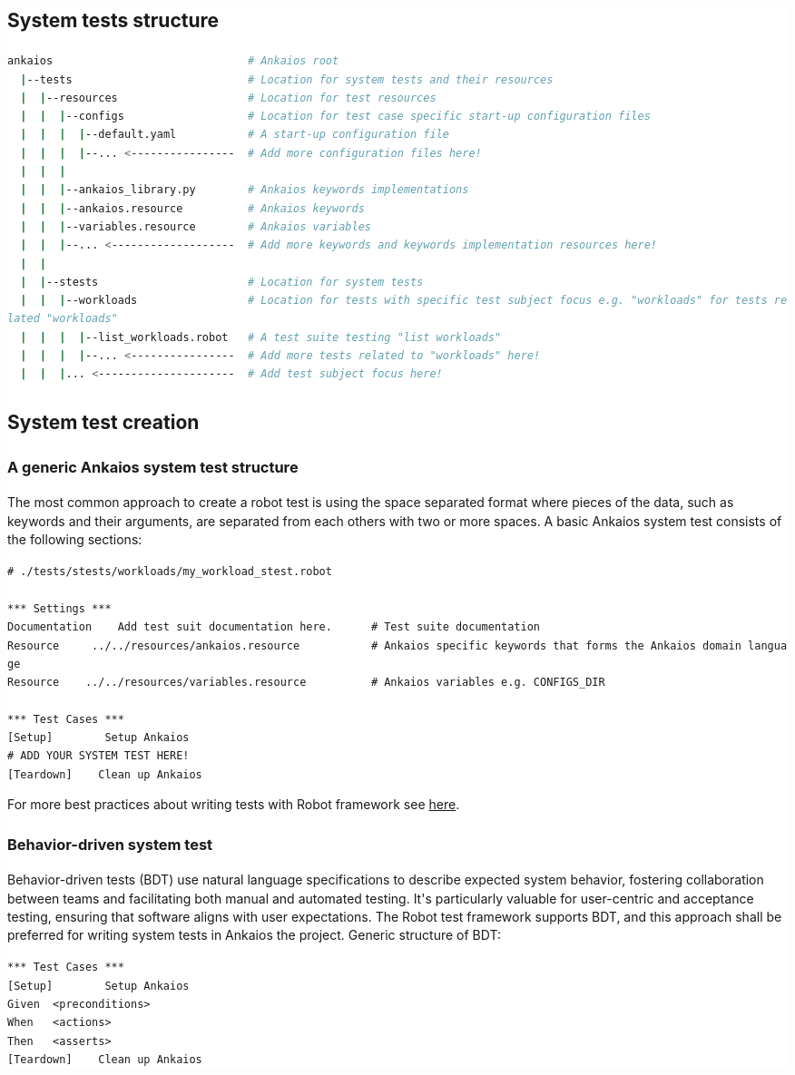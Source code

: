 ## System tests structure
```bash
ankaios                              # Ankaios root
  |--tests                           # Location for system tests and their resources
  |  |--resources                    # Location for test resources
  |  |  |--configs                   # Location for test case specific start-up configuration files
  |  |  |  |--default.yaml           # A start-up configuration file
  |  |  |  |--... <----------------  # Add more configuration files here!
  |  |  |  
  |  |  |--ankaios_library.py        # Ankaios keywords implementations
  |  |  |--ankaios.resource          # Ankaios keywords
  |  |  |--variables.resource        # Ankaios variables
  |  |  |--... <-------------------  # Add more keywords and keywords implementation resources here!
  |  |
  |  |--stests                       # Location for system tests
  |  |  |--workloads                 # Location for tests with specific test subject focus e.g. "workloads" for tests related "workloads"
  |  |  |  |--list_workloads.robot   # A test suite testing "list workloads"
  |  |  |  |--... <----------------  # Add more tests related to "workloads" here!
  |  |  |... <---------------------  # Add test subject focus here!

```

## System test creation

### A generic Ankaios system test structure
The most common approach to create a robot test is using the space separated format where pieces of the data, such as keywords and their arguments, are separated from each others with two or more spaces.
A basic Ankaios system test consists of the following sections:
```robot
# ./tests/stests/workloads/my_workload_stest.robot

*** Settings ***
Documentation    Add test suit documentation here.      # Test suite documentation 
Resource     ../../resources/ankaios.resource           # Ankaios specific keywords that forms the Ankaios domain language
Resource    ../../resources/variables.resource          # Ankaios variables e.g. CONFIGS_DIR

*** Test Cases ***
[Setup]        Setup Ankaios
# ADD YOUR SYSTEM TEST HERE!
[Teardown]    Clean up Ankaios
```
For more best practices about writing tests with Robot framework see [here](https://github.com/robotframework/HowToWriteGoodTestCases/blob/master/HowToWriteGoodTestCases.rst).

### Behavior-driven system test
Behavior-driven tests (BDT) use natural language specifications to describe expected system behavior, fostering collaboration between teams and facilitating both manual and automated testing. It's particularly valuable for user-centric and acceptance testing, ensuring that software aligns with user expectations. The Robot test framework supports BDT, and this approach shall be preferred for writing system tests in Ankaios the project.
Generic structure of BDT:
```robot
*** Test Cases ***
[Setup]        Setup Ankaios
Given  <preconditions>
When   <actions>
Then   <asserts>
[Teardown]    Clean up Ankaios
```